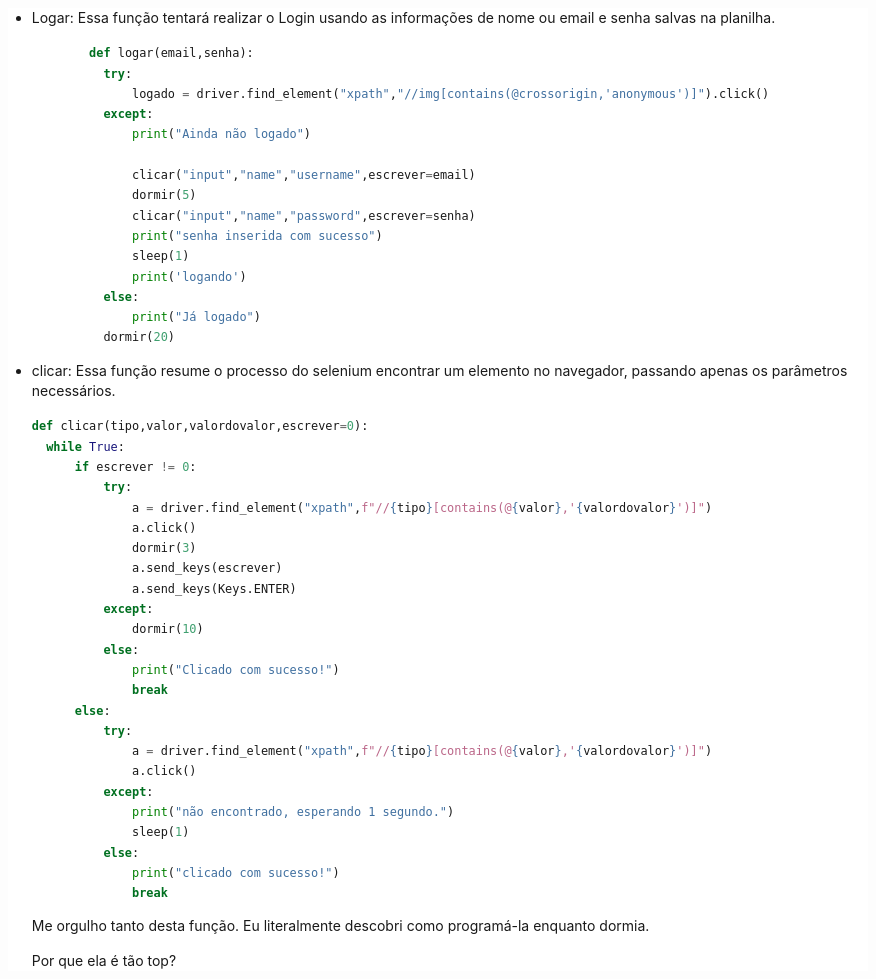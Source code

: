- Logar: Essa função tentará realizar o Login usando as informações de nome ou email e senha salvas na planilha.
  ```python
          def logar(email,senha):
            try:
                logado = driver.find_element("xpath","//img[contains(@crossorigin,'anonymous')]").click()   
            except:
                print("Ainda não logado")

                clicar("input","name","username",escrever=email)
                dormir(5)
                clicar("input","name","password",escrever=senha)
                print("senha inserida com sucesso")
                sleep(1)
                print('logando')
            else:
                print("Já logado")
            dormir(20)
  
  ```

- clicar: Essa função resume o processo do selenium encontrar um elemento no navegador, passando apenas os parâmetros necessários.
  ```python
  def clicar(tipo,valor,valordovalor,escrever=0):
    while True:
        if escrever != 0:
            try:
                a = driver.find_element("xpath",f"//{tipo}[contains(@{valor},'{valordovalor}')]")
                a.click()
                dormir(3)
                a.send_keys(escrever)
                a.send_keys(Keys.ENTER)
            except:
                dormir(10)
            else:
                print("Clicado com sucesso!")
                break
        else:
            try:
                a = driver.find_element("xpath",f"//{tipo}[contains(@{valor},'{valordovalor}')]")
                a.click()
            except:
                print("não encontrado, esperando 1 segundo.")
                sleep(1)
            else:
                print("clicado com sucesso!")
                break
  ```
  Me orgulho tanto desta função. Eu literalmente descobri como programá-la enquanto dormia.
  
  Por que ela é tão top?

